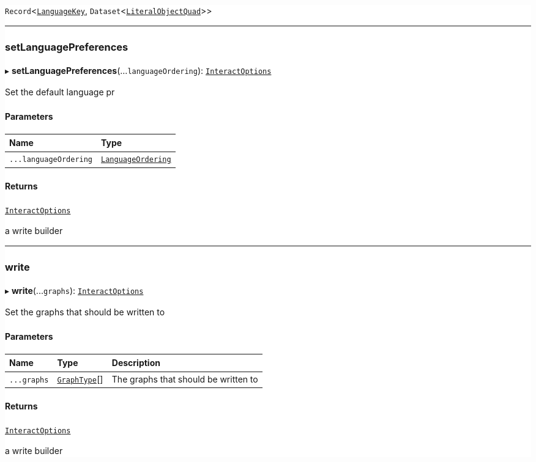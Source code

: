 `Record`<[`LanguageKey`](modules.md#languagekey), `Dataset`<[`LiteralObjectQuad`](interfaces/LiteralObjectQuad.md)\>\>

___

### setLanguagePreferences

▸ **setLanguagePreferences**(...`languageOrdering`): [`InteractOptions`](interfaces/InteractOptions.md)

Set the default language pr

#### Parameters

| Name | Type |
| :------ | :------ |
| `...languageOrdering` | [`LanguageOrdering`](modules.md#languageordering) |

#### Returns

[`InteractOptions`](interfaces/InteractOptions.md)

a write builder

___

### write

▸ **write**(...`graphs`): [`InteractOptions`](interfaces/InteractOptions.md)

Set the graphs that should be written to

#### Parameters

| Name | Type | Description |
| :------ | :------ | :------ |
| `...graphs` | [`GraphType`](modules.md#graphtype)[] | The graphs that should be written to |

#### Returns

[`InteractOptions`](interfaces/InteractOptions.md)

a write builder
